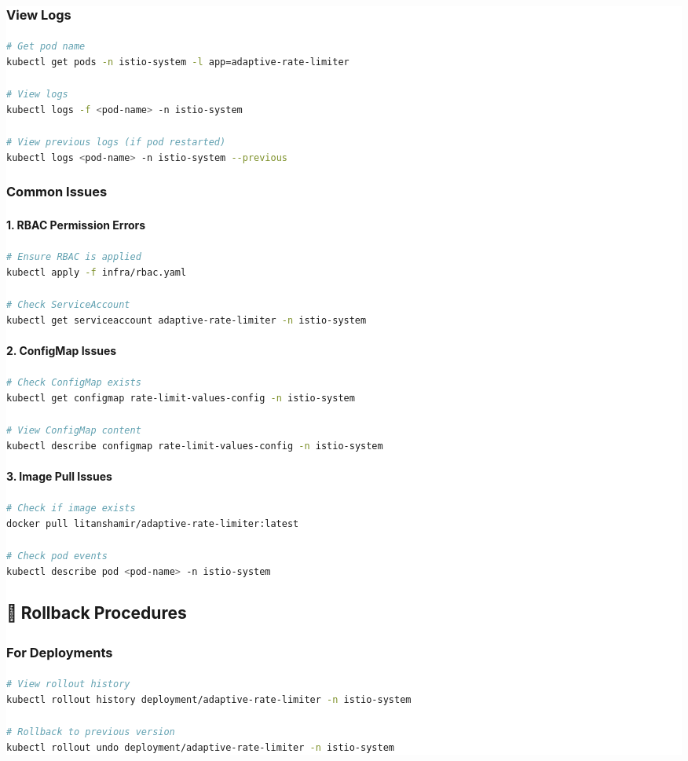 ### View Logs

```bash
# Get pod name
kubectl get pods -n istio-system -l app=adaptive-rate-limiter

# View logs
kubectl logs -f <pod-name> -n istio-system

# View previous logs (if pod restarted)
kubectl logs <pod-name> -n istio-system --previous
```

### Common Issues

#### 1. RBAC Permission Errors
```bash
# Ensure RBAC is applied
kubectl apply -f infra/rbac.yaml

# Check ServiceAccount
kubectl get serviceaccount adaptive-rate-limiter -n istio-system
```

#### 2. ConfigMap Issues
```bash
# Check ConfigMap exists
kubectl get configmap rate-limit-values-config -n istio-system

# View ConfigMap content
kubectl describe configmap rate-limit-values-config -n istio-system
```

#### 3. Image Pull Issues
```bash
# Check if image exists
docker pull litanshamir/adaptive-rate-limiter:latest

# Check pod events
kubectl describe pod <pod-name> -n istio-system
```

## 🔄 Rollback Procedures

### For Deployments
```bash
# View rollout history
kubectl rollout history deployment/adaptive-rate-limiter -n istio-system

# Rollback to previous version
kubectl rollout undo deployment/adaptive-rate-limiter -n istio-system
```
